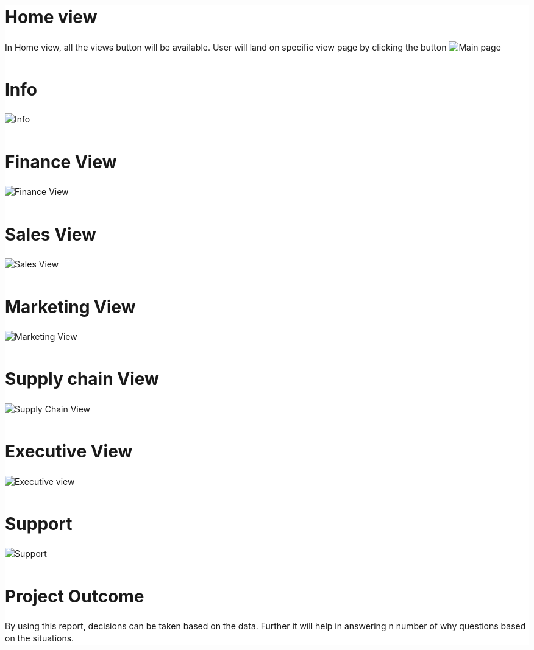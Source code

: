 # Home view
In Home view, all the views button will be available. User will land on specific view page by clicking the button
![Main page ](https://github.com/spriyankagirish/businessinsight360/assets/138349558/2bc96c02-9608-4ad6-96fa-aee538fd66b8)
# Info
![Info](https://github.com/spriyankagirish/businessinsight360/assets/138349558/e6f6d8f6-3053-4c39-a18c-8b56d39955e0)
# Finance View
![Finance View](https://github.com/spriyankagirish/businessinsight360/assets/138349558/fed673ec-5978-4882-8750-5fa57f94a877)
# Sales View
![Sales View](https://github.com/spriyankagirish/businessinsight360/assets/138349558/17e6937c-da9d-4588-9ec9-dc70941d2aaf)
# Marketing View
![Marketing View](https://github.com/spriyankagirish/businessinsight360/assets/138349558/bff1a193-34b4-4b4a-b326-fd841a510416)
# Supply chain View
![Supply Chain View ](https://github.com/spriyankagirish/businessinsight360/assets/138349558/e6bca940-d7fd-4dc1-ab3d-f0f11f123745)
# Executive View
![Executive view ](https://github.com/spriyankagirish/businessinsight360/assets/138349558/5eed8b70-1394-4704-90c9-5f916e4f227c)
# Support
![Support](https://github.com/spriyankagirish/businessinsight360/assets/138349558/76e16a58-806d-4989-bccf-e571de5db431)

# Project Outcome
By using this report, decisions can be taken based on the data. Further it will help in answering n number of why questions based on the situations.

